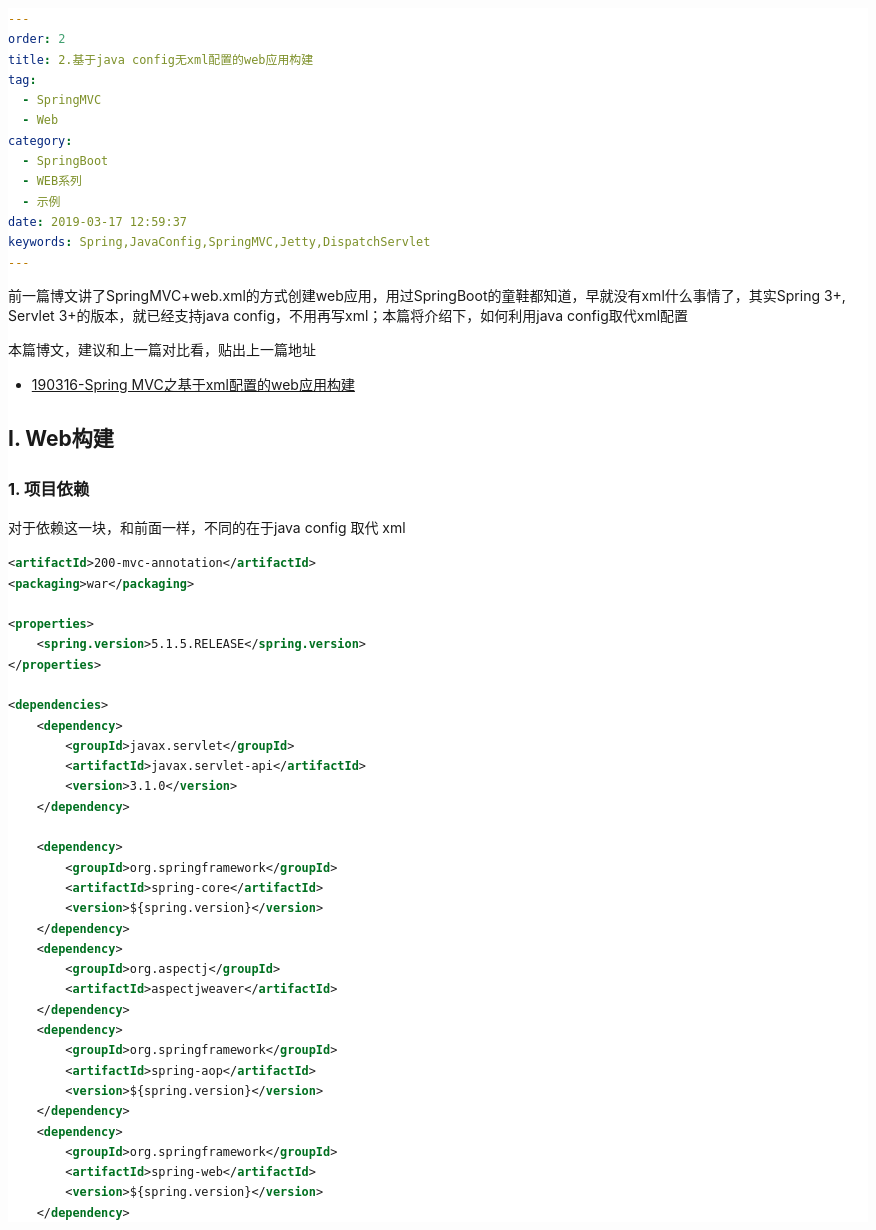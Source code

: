 ```yaml
---
order: 2
title: 2.基于java config无xml配置的web应用构建
tag: 
  - SpringMVC
  - Web
category: 
  - SpringBoot
  - WEB系列
  - 示例
date: 2019-03-17 12:59:37
keywords: Spring,JavaConfig,SpringMVC,Jetty,DispatchServlet
---
```


前一篇博文讲了SpringMVC+web.xml的方式创建web应用，用过SpringBoot的童鞋都知道，早就没有xml什么事情了，其实Spring 3+, Servlet 3+的版本，就已经支持java config，不用再写xml；本篇将介绍下，如何利用java config取代xml配置

本篇博文，建议和上一篇对比看，贴出上一篇地址

- [190316-Spring MVC之基于xml配置的web应用构建](http://spring.hhui.top/spring-blog/2019/03/16/190316-Spring-MVC%E4%B9%8B%E5%9F%BA%E4%BA%8Exml%E9%85%8D%E7%BD%AE%E7%9A%84web%E5%BA%94%E7%94%A8%E6%9E%84%E5%BB%BA/)



## I. Web构建

### 1. 项目依赖

对于依赖这一块，和前面一样，不同的在于java config 取代 xml

```xml
<artifactId>200-mvc-annotation</artifactId>
<packaging>war</packaging>

<properties>
    <spring.version>5.1.5.RELEASE</spring.version>
</properties>

<dependencies>
    <dependency>
        <groupId>javax.servlet</groupId>
        <artifactId>javax.servlet-api</artifactId>
        <version>3.1.0</version>
    </dependency>

    <dependency>
        <groupId>org.springframework</groupId>
        <artifactId>spring-core</artifactId>
        <version>${spring.version}</version>
    </dependency>
    <dependency>
        <groupId>org.aspectj</groupId>
        <artifactId>aspectjweaver</artifactId>
    </dependency>
    <dependency>
        <groupId>org.springframework</groupId>
        <artifactId>spring-aop</artifactId>
        <version>${spring.version}</version>
    </dependency>
    <dependency>
        <groupId>org.springframework</groupId>
        <artifactId>spring-web</artifactId>
        <version>${spring.version}</version>
    </dependency>
```